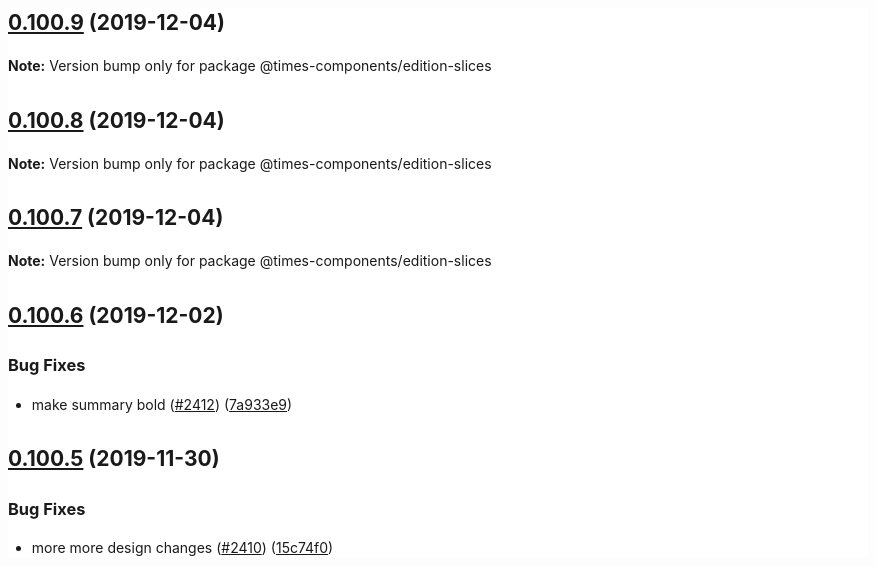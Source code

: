 



## [0.100.9](https://github.com/newsuk/times-components/compare/@times-components/edition-slices@0.100.8...@times-components/edition-slices@0.100.9) (2019-12-04)

**Note:** Version bump only for package @times-components/edition-slices





## [0.100.8](https://github.com/newsuk/times-components/compare/@times-components/edition-slices@0.100.7...@times-components/edition-slices@0.100.8) (2019-12-04)

**Note:** Version bump only for package @times-components/edition-slices





## [0.100.7](https://github.com/newsuk/times-components/compare/@times-components/edition-slices@0.100.6...@times-components/edition-slices@0.100.7) (2019-12-04)

**Note:** Version bump only for package @times-components/edition-slices





## [0.100.6](https://github.com/newsuk/times-components/compare/@times-components/edition-slices@0.100.5...@times-components/edition-slices@0.100.6) (2019-12-02)


### Bug Fixes

* make summary bold ([#2412](https://github.com/newsuk/times-components/issues/2412)) ([7a933e9](https://github.com/newsuk/times-components/commit/7a933e9f5c86caad530f861f1719318481fac53a))





## [0.100.5](https://github.com/newsuk/times-components/compare/@times-components/edition-slices@0.100.4...@times-components/edition-slices@0.100.5) (2019-11-30)


### Bug Fixes

* more more design changes ([#2410](https://github.com/newsuk/times-components/issues/2410)) ([15c74f0](https://github.com/newsuk/times-components/commit/15c74f0ec7a0276c988962b8f1219d9a8cdc2f15))


